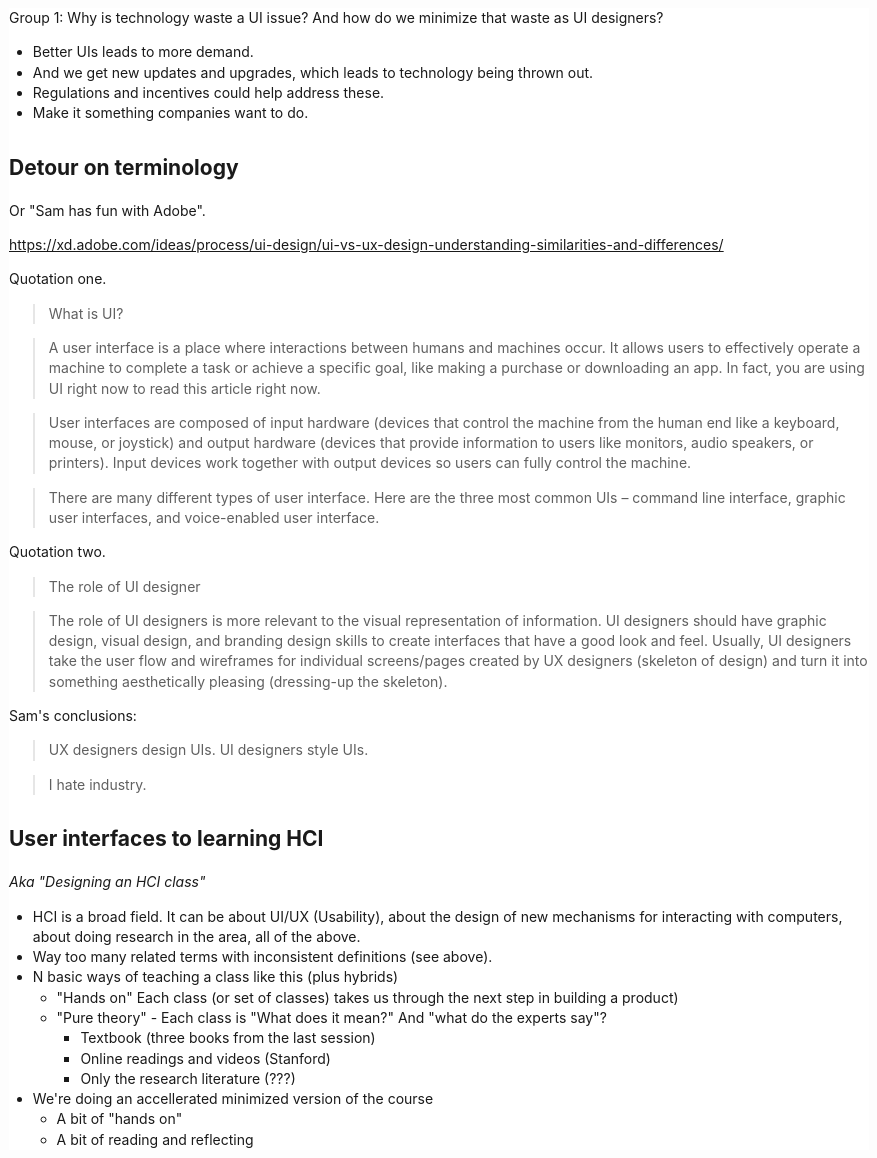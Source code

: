 Group 1: Why is technology waste a UI issue?  And how do we minimize
that waste as UI designers?

* Better UIs leads to more demand.
* And we get new updates and upgrades, which leads to technology being
  thrown out.
* Regulations and incentives could help address these.
* Make it something companies want to do.

Detour on terminology
---------------------

Or "Sam has fun with Adobe".

<https://xd.adobe.com/ideas/process/ui-design/ui-vs-ux-design-understanding-similarities-and-differences/>

Quotation one.

> What is UI?

> A user interface is a place where interactions between humans and machines occur. It allows users to effectively operate a machine to complete a task or achieve a specific goal, like making a purchase or downloading an app. In fact, you are using UI right now to read this article right now.

> User interfaces are composed of input hardware (devices that control the machine from the human end like a keyboard, mouse, or joystick) and output hardware (devices that provide information to users like monitors, audio speakers, or printers). Input devices work together with output devices so users can fully control the machine.

> There are many different types of user interface. Here are the three most common UIs – command line interface, graphic user interfaces, and voice-enabled user interface.

Quotation two.

> The role of UI designer

> The role of UI designers is more relevant to the visual representation
  of information. UI designers should have graphic design, visual
  design, and branding design skills to create interfaces that have
  a good look and feel. Usually, UI designers take the user flow and
  wireframes for individual screens/pages created by UX designers
  (skeleton of design) and turn it into something aesthetically
  pleasing (dressing-up the skeleton).

Sam's conclusions:

> UX designers design UIs.  UI designers style UIs.

> I hate industry.

User interfaces to learning HCI
-------------------------------

_Aka "Designing an HCI class"_

* HCI is a broad field.  It can be about UI/UX (Usability), about the
  design of new mechanisms for interacting with computers, about doing
  research in the area, all of the above.
* Way too many related terms with inconsistent definitions (see above).
* N basic ways of teaching a class like this (plus hybrids)
    * "Hands on"  Each class (or set of classes) takes us through the
      next step in building a product)
    * "Pure theory" - Each class is "What does it mean?"  And 
      "what do the experts say"?
        * Textbook (three books from the last session)
        * Online readings and videos (Stanford)
        * Only the research literature (???)
* We're doing an accellerated minimized version of the course
    * A bit of "hands on"
    * A bit of reading and reflecting